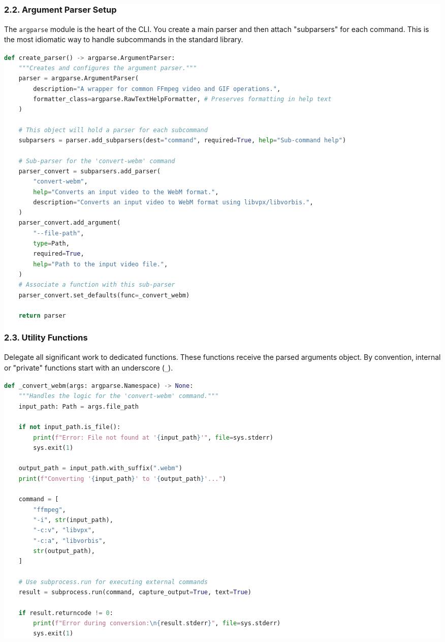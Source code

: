 ### 2.2. Argument Parser Setup

The `argparse` module is the heart of the CLI. You create a main parser and then attach "subparsers" for each command. This is the most idiomatic way to handle subcommands in the standard library.

```python
def create_parser() -> argparse.ArgumentParser:
    """Creates and configures the argument parser."""
    parser = argparse.ArgumentParser(
        description="A wrapper for common FFmpeg video and GIF operations.",
        formatter_class=argparse.RawTextHelpFormatter, # Preserves formatting in help text
    )

    # This object will hold a parser for each subcommand
    subparsers = parser.add_subparsers(dest="command", required=True, help="Sub-command help")

    # Sub-parser for the 'convert-webm' command
    parser_convert = subparsers.add_parser(
        "convert-webm",
        help="Converts an input video to the WebM format.",
        description="Converts an input video to WebM format using libvpx/libvorbis.",
    )
    parser_convert.add_argument(
        "--file-path",
        type=Path,
        required=True,
        help="Path to the input video file.",
    )
    # Associate a function with this sub-parser
    parser_convert.set_defaults(func=_convert_webm)

    return parser
```

### 2.3. Utility Functions

Delegate all significant work to dedicated functions. These functions receive the parsed arguments object. By convention, internal or "private" functions start with an underscore (`_`).

```python
def _convert_webm(args: argparse.Namespace) -> None:
    """Handles the logic for the 'convert-webm' command."""
    input_path: Path = args.file_path

    if not input_path.is_file():
        print(f"Error: File not found at '{input_path}'", file=sys.stderr)
        sys.exit(1)

    output_path = input_path.with_suffix(".webm")
    print(f"Converting '{input_path}' to '{output_path}'...")

    command = [
        "ffmpeg",
        "-i", str(input_path),
        "-c:v", "libvpx",
        "-c:a", "libvorbis",
        str(output_path),
    ]

    # Use subprocess.run for executing external commands
    result = subprocess.run(command, capture_output=True, text=True)

    if result.returncode != 0:
        print(f"Error during conversion:\n{result.stderr}", file=sys.stderr)
        sys.exit(1)
```